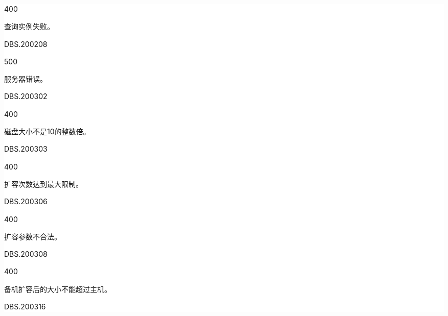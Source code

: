 <td class="cellrowborder" valign="top" width="17.28%" headers="mcps1.2.4.1.2 "><p id="p52813264521"><a name="p52813264521"></a><a name="p52813264521"></a>400</p>
</td>
<td class="cellrowborder" valign="top" width="58.75%" headers="mcps1.2.4.1.3 "><p id="p12281826105213"><a name="p12281826105213"></a><a name="p12281826105213"></a>查询实例失败。</p>
</td>
</tr>
<tr id="row15472721249"><td class="cellrowborder" valign="top" width="23.97%" headers="mcps1.2.4.1.1 "><p id="p174721126246"><a name="p174721126246"></a><a name="p174721126246"></a>DBS.200208</p>
</td>
<td class="cellrowborder" valign="top" width="17.28%" headers="mcps1.2.4.1.2 "><p id="p1447217212240"><a name="p1447217212240"></a><a name="p1447217212240"></a>500</p>
</td>
<td class="cellrowborder" valign="top" width="58.75%" headers="mcps1.2.4.1.3 "><p id="p1547232152419"><a name="p1547232152419"></a><a name="p1547232152419"></a>服务器错误。</p>
</td>
</tr>
<tr id="row1271973413618"><td class="cellrowborder" valign="top" width="23.97%" headers="mcps1.2.4.1.1 "><p id="p921915377366"><a name="p921915377366"></a><a name="p921915377366"></a>DBS.200302</p>
</td>
<td class="cellrowborder" valign="top" width="17.28%" headers="mcps1.2.4.1.2 "><p id="p1521933716365"><a name="p1521933716365"></a><a name="p1521933716365"></a>400</p>
</td>
<td class="cellrowborder" valign="top" width="58.75%" headers="mcps1.2.4.1.3 "><p id="p19219123773613"><a name="p19219123773613"></a><a name="p19219123773613"></a>磁盘大小不是10的整数倍。</p>
</td>
</tr>
<tr id="row228102695210"><td class="cellrowborder" valign="top" width="23.97%" headers="mcps1.2.4.1.1 "><p id="p1428102616529"><a name="p1428102616529"></a><a name="p1428102616529"></a>DBS.200303</p>
</td>
<td class="cellrowborder" valign="top" width="17.28%" headers="mcps1.2.4.1.2 "><p id="p52811926205212"><a name="p52811926205212"></a><a name="p52811926205212"></a>400</p>
</td>
<td class="cellrowborder" valign="top" width="58.75%" headers="mcps1.2.4.1.3 "><p id="p18281152620521"><a name="p18281152620521"></a><a name="p18281152620521"></a>扩容次数达到最大限制。</p>
</td>
</tr>
<tr id="row428142615216"><td class="cellrowborder" valign="top" width="23.97%" headers="mcps1.2.4.1.1 "><p id="p02811626205210"><a name="p02811626205210"></a><a name="p02811626205210"></a>DBS.200306</p>
</td>
<td class="cellrowborder" valign="top" width="17.28%" headers="mcps1.2.4.1.2 "><p id="p17281162635218"><a name="p17281162635218"></a><a name="p17281162635218"></a>400</p>
</td>
<td class="cellrowborder" valign="top" width="58.75%" headers="mcps1.2.4.1.3 "><p id="p92821266524"><a name="p92821266524"></a><a name="p92821266524"></a>扩容参数不合法。</p>
</td>
</tr>
<tr id="row1628232605220"><td class="cellrowborder" valign="top" width="23.97%" headers="mcps1.2.4.1.1 "><p id="p10282726125210"><a name="p10282726125210"></a><a name="p10282726125210"></a>DBS.200308</p>
</td>
<td class="cellrowborder" valign="top" width="17.28%" headers="mcps1.2.4.1.2 "><p id="p7282102619521"><a name="p7282102619521"></a><a name="p7282102619521"></a>400</p>
</td>
<td class="cellrowborder" valign="top" width="58.75%" headers="mcps1.2.4.1.3 "><p id="p72821826185215"><a name="p72821826185215"></a><a name="p72821826185215"></a>备机扩容后的大小不能超过主机。</p>
</td>
</tr>
<tr id="row1646514531191"><td class="cellrowborder" valign="top" width="23.97%" headers="mcps1.2.4.1.1 "><p id="p18551135152013"><a name="p18551135152013"></a><a name="p18551135152013"></a>DBS.200316</p>
</td>